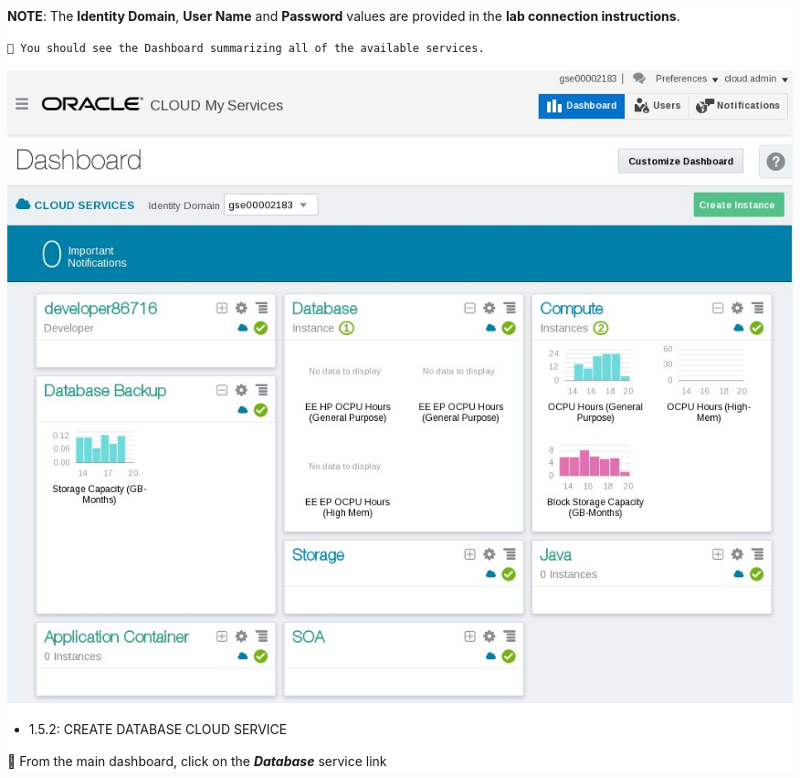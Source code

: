 **NOTE**: The **Identity Domain**, **User Name** and **Password** values are provided in the __lab
connection instructions__.

```
 You should see the Dashboard summarizing all of the available services.
```
![](../images/img24.jpg)

- 1.5.2: CREATE DATABASE CLOUD SERVICE

 From the main dashboard, click on the __***Database***__ service link